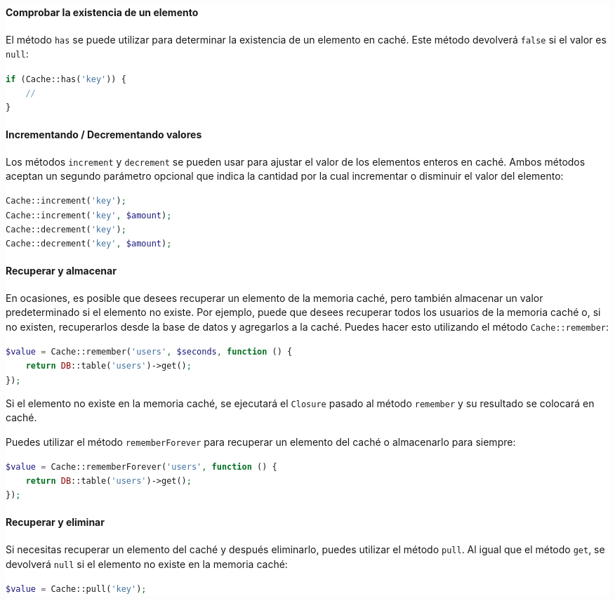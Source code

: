 #### Comprobar la existencia de un elemento

El método `has` se puede utilizar para determinar la existencia de un elemento en caché. Este método devolverá `false` si el valor es `null`:

```php
if (Cache::has('key')) {
    //
}
```

#### Incrementando / Decrementando valores

Los métodos `increment` y `decrement` se pueden usar para ajustar el valor de los elementos enteros en caché. Ambos métodos aceptan un segundo parámetro opcional que indica la cantidad por la cual incrementar o disminuir el valor del elemento:

```php
Cache::increment('key');
Cache::increment('key', $amount);
Cache::decrement('key');
Cache::decrement('key', $amount);
```

#### Recuperar y almacenar

En ocasiones, es posible que desees recuperar un elemento de la memoria caché, pero también almacenar un valor predeterminado si el elemento no existe. Por ejemplo, puede que desees recuperar todos los usuarios de la memoria caché o, si no existen, recuperarlos desde la base de datos y agregarlos a la caché. Puedes hacer esto utilizando el método `Cache::remember`:

```php
$value = Cache::remember('users', $seconds, function () {
    return DB::table('users')->get();
});
```

Si el elemento no existe en la memoria caché, se ejecutará el `Closure` pasado al método `remember` y su resultado se colocará en caché.

Puedes utilizar el método `rememberForever` para recuperar un elemento del caché o almacenarlo para siempre:

```php
$value = Cache::rememberForever('users', function () {
    return DB::table('users')->get();
});
```

#### Recuperar y eliminar

Si necesitas recuperar un elemento del caché y después eliminarlo, puedes utilizar el método `pull`. Al igual que el método `get`, se devolverá `null` si el elemento no existe en la memoria caché:

```php
$value = Cache::pull('key');
```
